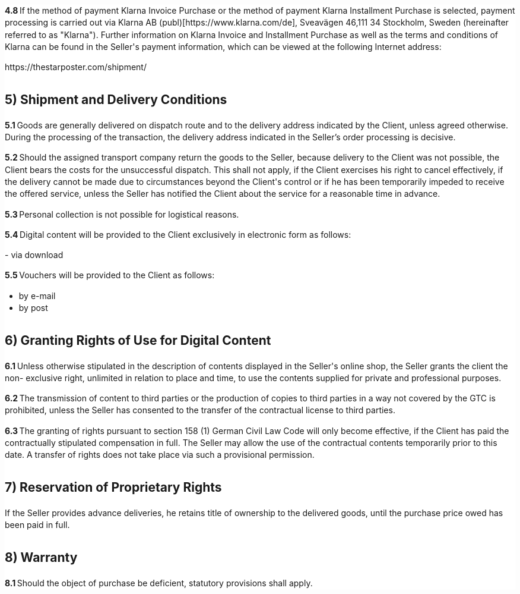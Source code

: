 <p><b>4.8</b>&thinsp;If the method of payment Klarna Invoice Purchase or the method of payment Klarna Installment Purchase is selected, payment processing is carried out via Klarna AB (publ)[https://www.klarna.com/de], Sveav&auml;gen 46,111 34 Stockholm, Sweden (hereinafter referred to as &quot;Klarna&quot;). Further information on Klarna Invoice and Installment Purchase as well as the terms and conditions of Klarna can be found in the Seller's payment information, which can be viewed at the following Internet address:</p>

<p>https://thestarposter.com/shipment/</p>

<h2>5) Shipment and Delivery Conditions</h2>

<p><b>5.1</b>&thinsp;Goods are generally delivered on dispatch route and to the delivery address indicated by the Client, unless agreed otherwise. During the processing of the transaction, the delivery address indicated in the Seller&rsquo;s order processing is decisive.</p>

<p><b>5.2</b>&thinsp;Should the assigned transport company return the goods to the Seller, because delivery to the Client was not possible, the Client bears the costs for the unsuccessful dispatch. This shall not apply, if the Client exercises his right to cancel effectively, if the delivery cannot be made due to circumstances beyond the Client's control or if he has been temporarily impeded to receive the offered service, unless the Seller has notified the Client about the service for a reasonable time in advance.</p>

<p><b>5.3</b>&thinsp;Personal collection is not possible for logistical reasons.</p>

<p><b>5.4</b>&thinsp;Digital content will be provided to the Client exclusively in electronic form as follows:</p>

<p>- via download</p>

<p><b>5.5</b>&thinsp;Vouchers will be provided to the Client as follows:</p>

<ul>
<li>by e-mail</li>
<li>by post</li>
</ul>

<h2>6) Granting Rights of Use for Digital Content</h2>

<p><b>6.1</b>&thinsp;Unless otherwise stipulated in the description of contents displayed in the Seller's online shop, the Seller grants the client the non- exclusive right, unlimited in relation to place and time, to use the contents supplied for private and professional purposes.</p>

<p><b>6.2</b>&thinsp;The transmission of content to third parties or the production of copies to third parties in a way not covered by the GTC is prohibited, unless the Seller has consented to the transfer of the contractual license to third parties.</p>

<p><b>6.3</b>&thinsp;The granting of rights pursuant to section 158 (1) German Civil Law Code will only become effective, if the Client has paid the contractually stipulated compensation in full. The Seller may allow the use of the contractual contents temporarily prior to this date. A transfer of rights does not take place via such a provisional permission.</p>

<h2>7) Reservation of Proprietary Rights</h2>

<p>If the Seller provides advance deliveries, he retains title of ownership to the delivered goods, until the purchase price owed has been paid in full.</p>

<h2>8) Warranty</h2>

<p><b>8.1</b>&thinsp;Should the object of purchase be deficient, statutory provisions shall apply.</p>
